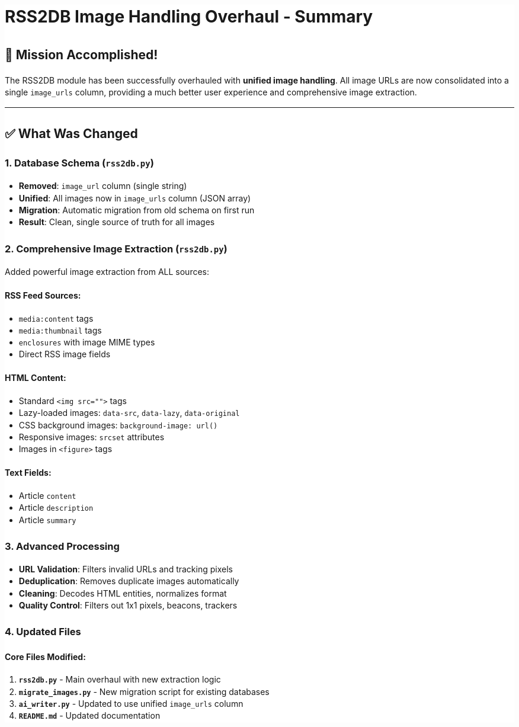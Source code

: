 # RSS2DB Image Handling Overhaul - Summary

## 🎯 Mission Accomplished!

The RSS2DB module has been successfully overhauled with **unified image handling**. All image URLs are now consolidated into a single `image_urls` column, providing a much better user experience and comprehensive image extraction.

---

## ✅ What Was Changed

### 1. **Database Schema** (`rss2db.py`)
- **Removed**: `image_url` column (single string)
- **Unified**: All images now in `image_urls` column (JSON array)
- **Migration**: Automatic migration from old schema on first run
- **Result**: Clean, single source of truth for all images

### 2. **Comprehensive Image Extraction** (`rss2db.py`)
Added powerful image extraction from ALL sources:

#### RSS Feed Sources:
- `media:content` tags
- `media:thumbnail` tags  
- `enclosures` with image MIME types
- Direct RSS image fields

#### HTML Content:
- Standard `<img src="">` tags
- Lazy-loaded images: `data-src`, `data-lazy`, `data-original`
- CSS background images: `background-image: url()`
- Responsive images: `srcset` attributes
- Images in `<figure>` tags

#### Text Fields:
- Article `content`
- Article `description`
- Article `summary`

### 3. **Advanced Processing**
- **URL Validation**: Filters invalid URLs and tracking pixels
- **Deduplication**: Removes duplicate images automatically
- **Cleaning**: Decodes HTML entities, normalizes format
- **Quality Control**: Filters out 1x1 pixels, beacons, trackers

### 4. **Updated Files**

#### Core Files Modified:
1. **`rss2db.py`** - Main overhaul with new extraction logic
2. **`migrate_images.py`** - New migration script for existing databases
3. **`ai_writer.py`** - Updated to use unified `image_urls` column
4. **`README.md`** - Updated documentation
